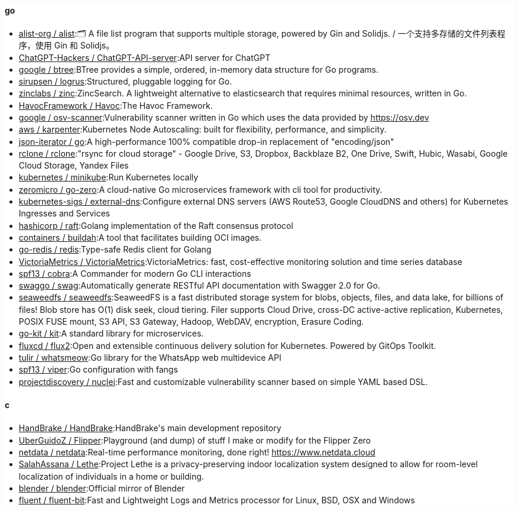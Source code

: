 #### go
* [alist-org / alist](https://github.com/alist-org/alist):🗂️
A file list program that supports multiple storage, powered by Gin and Solidjs. / 一个支持多存储的文件列表程序，使用 Gin 和 Solidjs。
* [ChatGPT-Hackers / ChatGPT-API-server](https://github.com/ChatGPT-Hackers/ChatGPT-API-server):API server for ChatGPT
* [google / btree](https://github.com/google/btree):BTree provides a simple, ordered, in-memory data structure for Go programs.
* [sirupsen / logrus](https://github.com/sirupsen/logrus):Structured, pluggable logging for Go.
* [zinclabs / zinc](https://github.com/zinclabs/zinc):ZincSearch. A lightweight alternative to elasticsearch that requires minimal resources, written in Go.
* [HavocFramework / Havoc](https://github.com/HavocFramework/Havoc):The Havoc Framework.
* [google / osv-scanner](https://github.com/google/osv-scanner):Vulnerability scanner written in Go which uses the data provided by https://osv.dev
* [aws / karpenter](https://github.com/aws/karpenter):Kubernetes Node Autoscaling: built for flexibility, performance, and simplicity.
* [json-iterator / go](https://github.com/json-iterator/go):A high-performance 100% compatible drop-in replacement of "encoding/json"
* [rclone / rclone](https://github.com/rclone/rclone):"rsync for cloud storage" - Google Drive, S3, Dropbox, Backblaze B2, One Drive, Swift, Hubic, Wasabi, Google Cloud Storage, Yandex Files
* [kubernetes / minikube](https://github.com/kubernetes/minikube):Run Kubernetes locally
* [zeromicro / go-zero](https://github.com/zeromicro/go-zero):A cloud-native Go microservices framework with cli tool for productivity.
* [kubernetes-sigs / external-dns](https://github.com/kubernetes-sigs/external-dns):Configure external DNS servers (AWS Route53, Google CloudDNS and others) for Kubernetes Ingresses and Services
* [hashicorp / raft](https://github.com/hashicorp/raft):Golang implementation of the Raft consensus protocol
* [containers / buildah](https://github.com/containers/buildah):A tool that facilitates building OCI images.
* [go-redis / redis](https://github.com/go-redis/redis):Type-safe Redis client for Golang
* [VictoriaMetrics / VictoriaMetrics](https://github.com/VictoriaMetrics/VictoriaMetrics):VictoriaMetrics: fast, cost-effective monitoring solution and time series database
* [spf13 / cobra](https://github.com/spf13/cobra):A Commander for modern Go CLI interactions
* [swaggo / swag](https://github.com/swaggo/swag):Automatically generate RESTful API documentation with Swagger 2.0 for Go.
* [seaweedfs / seaweedfs](https://github.com/seaweedfs/seaweedfs):SeaweedFS is a fast distributed storage system for blobs, objects, files, and data lake, for billions of files! Blob store has O(1) disk seek, cloud tiering. Filer supports Cloud Drive, cross-DC active-active replication, Kubernetes, POSIX FUSE mount, S3 API, S3 Gateway, Hadoop, WebDAV, encryption, Erasure Coding.
* [go-kit / kit](https://github.com/go-kit/kit):A standard library for microservices.
* [fluxcd / flux2](https://github.com/fluxcd/flux2):Open and extensible continuous delivery solution for Kubernetes. Powered by GitOps Toolkit.
* [tulir / whatsmeow](https://github.com/tulir/whatsmeow):Go library for the WhatsApp web multidevice API
* [spf13 / viper](https://github.com/spf13/viper):Go configuration with fangs
* [projectdiscovery / nuclei](https://github.com/projectdiscovery/nuclei):Fast and customizable vulnerability scanner based on simple YAML based DSL.

#### c
* [HandBrake / HandBrake](https://github.com/HandBrake/HandBrake):HandBrake's main development repository
* [UberGuidoZ / Flipper](https://github.com/UberGuidoZ/Flipper):Playground (and dump) of stuff I make or modify for the Flipper Zero
* [netdata / netdata](https://github.com/netdata/netdata):Real-time performance monitoring, done right! https://www.netdata.cloud
* [SalahAssana / Lethe](https://github.com/SalahAssana/Lethe):Project Lethe is a privacy-preserving indoor localization system designed to allow for room-level localization of individuals in a home or building.
* [blender / blender](https://github.com/blender/blender):Official mirror of Blender
* [fluent / fluent-bit](https://github.com/fluent/fluent-bit):Fast and Lightweight Logs and Metrics processor for Linux, BSD, OSX and Windows
